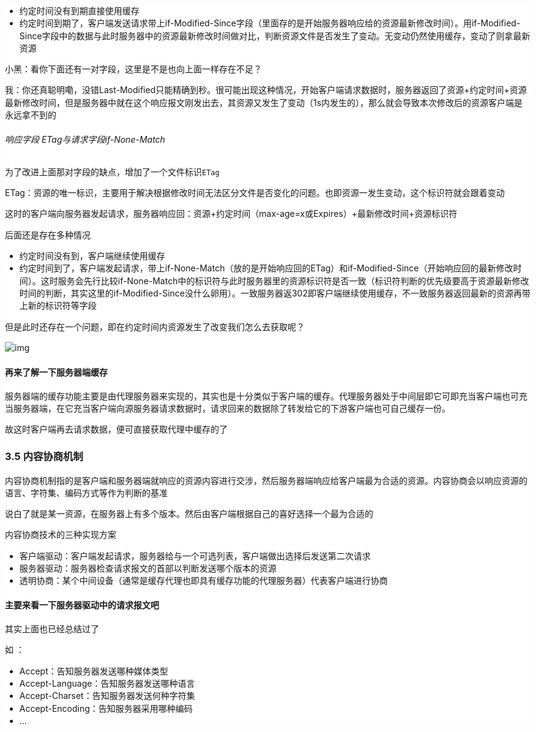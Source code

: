 - 约定时间没有到期直接使用缓存
- 约定时间到期了，客户端发送请求带上if-Modified-Since字段（里面存的是开始服务器响应给的资源最新修改时间）。用if-Modified-Since字段中的数据与此时服务器中的资源最新修改时间做对比，判断资源文件是否发生了变动。无变动仍然使用缓存，变动了则拿最新资源

小黑：看你下面还有一对字段，这里是不是也向上面一样存在不足？

我：你还真聪明嘞，没错Last-Modified只能精确到秒。很可能出现这种情况，开始客户端请求数据时，服务器返回了资源+约定时间+资源最新修改时间，但是服务器中就在这个响应报文刚发出去，其资源又发生了变动（1s内发生的），那么就会导致本次修改后的资源客户端是永远拿不到的

###### 响应字段  ETag与请求字段if-None-Match

为了改进上面那对字段的缺点，增加了一个文件标识`ETag`

ETag：资源的唯一标识，主要用于解决根据修改时间无法区分文件是否变化的问题。也即资源一发生变动，这个标识符就会跟着变动

这时的客户端向服务器发起请求，服务器响应回：资源+约定时间（max-age=x或Expires）+最新修改时间+资源标识符

后面还是存在多种情况

- 约定时间没有到，客户端继续使用缓存
- 约定时间到了，客户端发起请求，带上if-None-Match（放的是开始响应回的ETag）和if-Modified-Since（开始响应回的最新修改时间）。这时服务会先行比较if-None-Match中的标识符与此时服务器里的资源标识符是否一致（标识符判断的优先级要高于资源最新修改时间的判断，其实这里的if-Modified-Since没什么卵用）。一致服务器返302即客户端继续使用缓存，不一致服务器返回最新的资源再带上新的标识符等字段

但是此时还存在一个问题，即在约定时间内资源发生了改变我们怎么去获取呢？

![img](https://imgkr.cn-bj.ufileos.com/c9fbe2c4-d282-4269-ada2-154926d01004.png)

#### 再来了解一下服务器端缓存

服务器端的缓存功能主要是由代理服务器来实现的，其实也是十分类似于客户端的缓存。代理服务器处于中间层即它可即充当客户端也可充当服务器端，在它充当客户端向源服务器请求数据时，请求回来的数据除了转发给它的下游客户端也可自己缓存一份。

故这时客户端再去请求数据，便可直接获取代理中缓存的了

### 3.5 内容协商机制

内容协商机制指的是客户端和服务器端就响应的资源内容进行交涉，然后服务器端响应给客户端最为合适的资源。内容协商会以响应资源的语言、字符集、编码方式等作为判断的基准

说白了就是某一资源，在服务器上有多个版本。然后由客户端根据自己的喜好选择一个最为合适的

内容协商技术的三种实现方案

- 客户端驱动：客户端发起请求，服务器给与一个可选列表，客户端做出选择后发送第二次请求
- 服务器驱动：服务器检查请求报文的首部以判断发送哪个版本的资源
- 透明协商：某个中间设备（通常是缓存代理也即具有缓存功能的代理服务器）代表客户端进行协商

#### 主要来看一下服务器驱动中的请求报文吧

其实上面也已经总结过了

如 ：

- Accept：告知服务器发送哪种媒体类型
- Accept-Language：告知服务器发送哪种语言
- Accept-Charset：告知服务器发送何种字符集
- Accept-Encoding：告知服务器采用哪种编码
- ...
